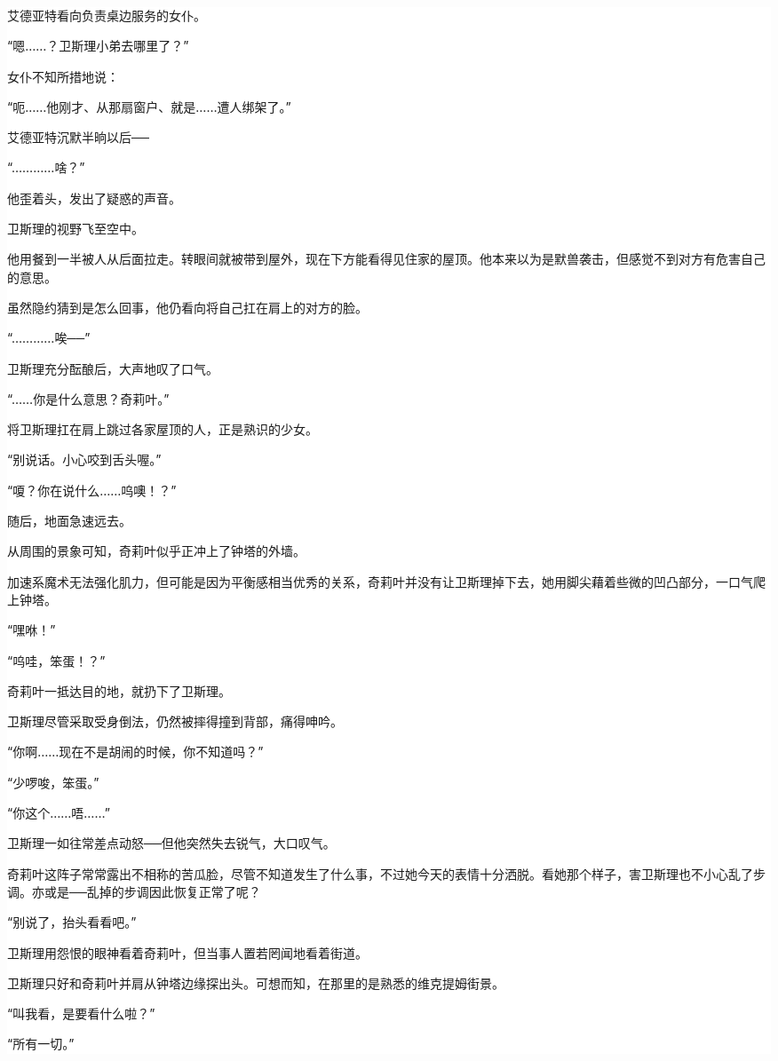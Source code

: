 艾德亚特看向负责桌边服务的女仆。

“嗯……？卫斯理小弟去哪里了？”

女仆不知所措地说：

“呃……他刚才、从那扇窗户、就是……遭人绑架了。”

艾德亚特沉默半晌以后──

“…………啥？”

他歪着头，发出了疑惑的声音。

卫斯理的视野飞至空中。

他用餐到一半被人从后面拉走。转眼间就被带到屋外，现在下方能看得见住家的屋顶。他本来以为是默兽袭击，但感觉不到对方有危害自己的意思。

虽然隐约猜到是怎么回事，他仍看向将自己扛在肩上的对方的脸。

“…………唉──”

卫斯理充分酝酿后，大声地叹了口气。

“……你是什么意思？奇莉叶。”

将卫斯理扛在肩上跳过各家屋顶的人，正是熟识的少女。

“别说话。小心咬到舌头喔。”

“嗄？你在说什么……呜噢！？”

随后，地面急速远去。

从周围的景象可知，奇莉叶似乎正冲上了钟塔的外墙。

加速系魔术无法强化肌力，但可能是因为平衡感相当优秀的关系，奇莉叶并没有让卫斯理掉下去，她用脚尖藉着些微的凹凸部分，一口气爬上钟塔。

“嘿咻！”

“呜哇，笨蛋！？”

奇莉叶一抵达目的地，就扔下了卫斯理。

卫斯理尽管采取受身倒法，仍然被摔得撞到背部，痛得呻吟。

“你啊……现在不是胡闹的时候，你不知道吗？”

“少啰唆，笨蛋。”

“你这个……唔……”

卫斯理一如往常差点动怒──但他突然失去锐气，大口叹气。

奇莉叶这阵子常常露出不相称的苦瓜脸，尽管不知道发生了什么事，不过她今天的表情十分洒脱。看她那个样子，害卫斯理也不小心乱了步调。亦或是──乱掉的步调因此恢复正常了呢？

“别说了，抬头看看吧。”

卫斯理用怨恨的眼神看着奇莉叶，但当事人置若罔闻地看着街道。

卫斯理只好和奇莉叶并肩从钟塔边缘探出头。可想而知，在那里的是熟悉的维克提姆街景。

“叫我看，是要看什么啦？”

“所有一切。”
